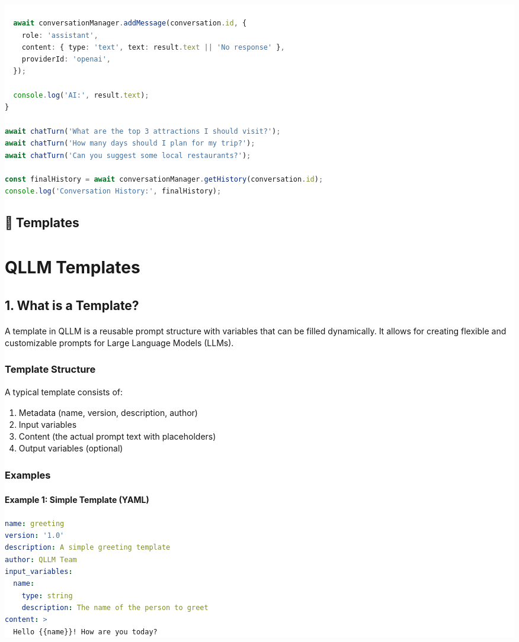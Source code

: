 ```typescript

  await conversationManager.addMessage(conversation.id, {
    role: 'assistant',
    content: { type: 'text', text: result.text || 'No response' },
    providerId: 'openai',
  });

  console.log('AI:', result.text);
}

await chatTurn('What are the top 3 attractions I should visit?');
await chatTurn('How many days should I plan for my trip?');
await chatTurn('Can you suggest some local restaurants?');

const finalHistory = await conversationManager.getHistory(conversation.id);
console.log('Conversation History:', finalHistory);
```

## 📄 Templates

# QLLM Templates

## 1. What is a Template?

A template in QLLM is a reusable prompt structure with variables that can be filled dynamically. It allows for creating flexible and customizable prompts for Large Language Models (LLMs).

### Template Structure

A typical template consists of:

1. Metadata (name, version, description, author)
2. Input variables
3. Content (the actual prompt text with placeholders)
4. Output variables (optional)

### Examples

#### Example 1: Simple Template (YAML)

```yaml
name: greeting
version: '1.0'
description: A simple greeting template
author: QLLM Team
input_variables:
  name:
    type: string
    description: The name of the person to greet
content: >
  Hello {{name}}! How are you today?
```
